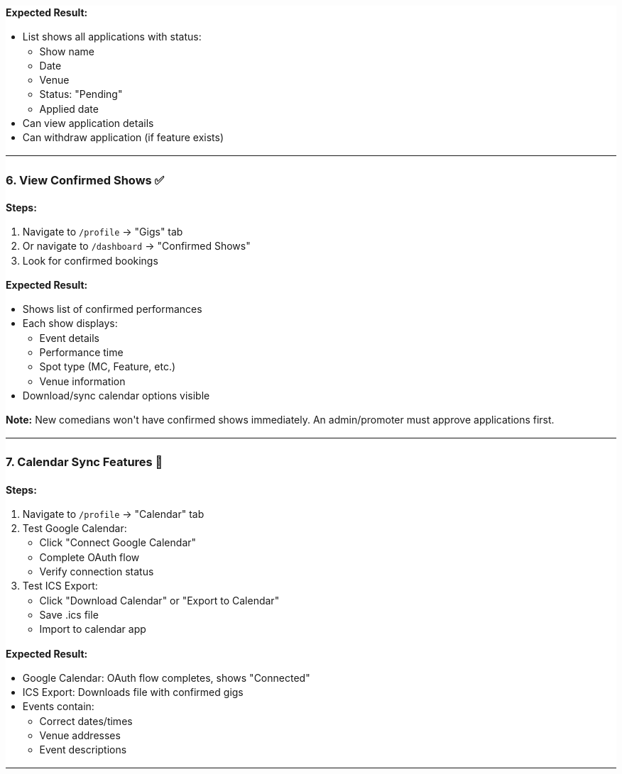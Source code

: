 **Expected Result:**
- List shows all applications with status:
  - Show name
  - Date
  - Venue
  - Status: "Pending"
  - Applied date
- Can view application details
- Can withdraw application (if feature exists)

---

### 6. View Confirmed Shows ✅

**Steps:**
1. Navigate to `/profile` → "Gigs" tab
2. Or navigate to `/dashboard` → "Confirmed Shows"
3. Look for confirmed bookings

**Expected Result:**
- Shows list of confirmed performances
- Each show displays:
  - Event details
  - Performance time
  - Spot type (MC, Feature, etc.)
  - Venue information
- Download/sync calendar options visible

**Note:** New comedians won't have confirmed shows immediately. An admin/promoter must approve applications first.

---

### 7. Calendar Sync Features 📅

**Steps:**
1. Navigate to `/profile` → "Calendar" tab
2. Test Google Calendar:
   - Click "Connect Google Calendar"
   - Complete OAuth flow
   - Verify connection status
3. Test ICS Export:
   - Click "Download Calendar" or "Export to Calendar"
   - Save .ics file
   - Import to calendar app

**Expected Result:**
- Google Calendar: OAuth flow completes, shows "Connected"
- ICS Export: Downloads file with confirmed gigs
- Events contain:
  - Correct dates/times
  - Venue addresses
  - Event descriptions

---